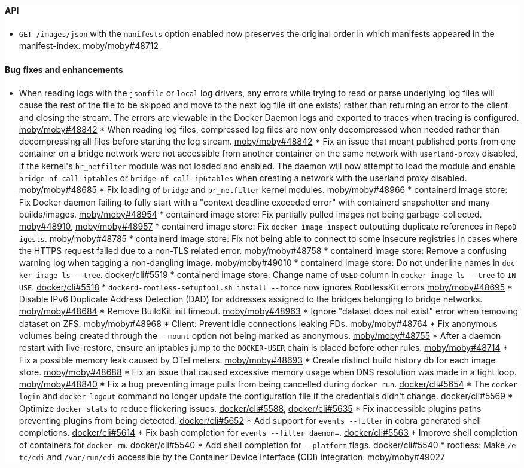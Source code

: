 #### API

  * `GET /images/json` with the `manifests` option enabled now preserves the original order in which manifests appeared in the manifest-index. [moby/moby\#48712](https://github.com/moby/moby/pull/48712)

#### Bug fixes and enhancements

  * When reading logs with the `jsonfile` or `local` log drivers, any errors while trying to read or parse underlying log files will cause the rest of the file to be skipped and move to the next log file \(if one exists\) rather than returning an error to the client and closing the stream. The errors are viewable in the Docker Daemon logs and exported to traces when tracing is configured. [moby/moby\#48842](https://github.com/moby/moby/pull/48842)   * When reading log files, compressed log files are now only decompressed when needed rather than decompressing all files before starting the log stream. [moby/moby\#48842](https://github.com/moby/moby/pull/48842)   * Fix an issue that meant published ports from one container on a bridge network were not accessible from another container on the same network with `userland-proxy` disabled, if the kernel's `br_netfilter` module was not loaded and enabled. The daemon will now attempt to load the module and enable `bridge-nf-call-iptables` or `bridge-nf-call-ip6tables` when creating a network with the userland proxy disabled. [moby/moby\#48685](https://github.com/moby/moby/pull/48685)   * Fix loading of `bridge` and `br_netfilter` kernel modules. [moby/moby\#48966](https://github.com/moby/moby/pull/48966)   * containerd image store: Fix Docker daemon failing to fully start with a "context deadline exceeded error" with containerd snapshotter and many builds/images. [moby/moby\#48954](https://github.com/moby/moby/pull/48954)   * containerd image store: Fix partially pulled images not being garbage-collected. [moby\#48910](https://github.com/moby/moby/pull/48910), [moby/moby\#48957](https://github.com/moby/moby/pull/48957)   * containerd image store: Fix `docker image inspect` outputting duplicate references in `RepoDigests`. [moby/moby\#48785](https://github.com/moby/moby/pull/48785)   * containerd image store: Fix not being able to connect to some insecure registries in cases where the HTTPS request failed due to a non-TLS related error. [moby/moby\#48758](https://github.com/moby/moby/pull/48758)   * containerd image store: Remove a confusing warning log when tagging a non-dangling image. [moby/moby\#49010](https://github.com/moby/moby/pull/49010)   * containerd image store: Do not underline names in `docker image ls --tree`. [docker/cli\#5519](https://github.com/docker/cli/pull/5519)   * containerd image store: Change name of `USED` column in `docker image ls --tree` to `IN USE`. [docker/cli\#5518](https://github.com/docker/cli/pull/5518)   * `dockerd-rootless-setuptool.sh install --force` now ignores RootlessKit errors [moby/moby\#48695](https://github.com/moby/moby/pull/48695)   * Disable IPv6 Duplicate Address Detection \(DAD\) for addresses assigned to the bridges belonging to bridge networks. [moby/moby\#48684](https://github.com/moby/moby/pull/48684)   * Remove BuildKit init timeout. [moby/moby\#48963](https://github.com/moby/moby/pull/48963)   * Ignore "dataset does not exist" error when removing dataset on ZFS. [moby/moby\#48968](https://github.com/moby/moby/pull/48968)   * Client: Prevent idle connections leaking FDs. [moby/moby\#48764](https://github.com/moby/moby/pull/48764)   * Fix anonymous volumes being created through the `--mount` option not being marked as anonymous. [moby/moby\#48755](https://github.com/moby/moby/pull/48755)   * After a daemon restart with live-restore, ensure an iptables jump to the `DOCKER-USER` chain is placed before other rules. [moby/moby\#48714](https://github.com/moby/moby/pull/48714)   * Fix a possible memory leak caused by OTel meters. [moby/moby\#48693](https://github.com/moby/moby/pull/48693)   * Create distinct build history db for each image store. [moby/moby\#48688](https://github.com/moby/moby/pull/48688)   * Fix an issue that caused excessive memory usage when DNS resolution was made in a tight loop. [moby/moby\#48840](https://github.com/moby/moby/pull/48840)   * Fix a bug preventing image pulls from being cancelled during `docker run`. [docker/cli\#5654](https://github.com/docker/cli/pull/5654)   * The `docker login` and `docker logout` command no longer update the configuration file if the credentials didn't change. [docker/cli\#5569](https://github.com/docker/cli/pull/5569)   * Optimize `docker stats` to reduce flickering issues. [docker/cli\#5588](https://github.com/docker/cli/pull/5588), [docker/cli\#5635](https://github.com/docker/cli/pull/5635)   * Fix inaccessible plugins paths preventing plugins from being detected. [docker/cli\#5652](https://github.com/docker/cli/pull/5652)   * Add support for `events --filter` in cobra generated shell completions. [docker/cli\#5614](https://github.com/docker/cli/pull/5614)   * Fix bash completion for `events --filter daemon=`. [docker/cli\#5563](https://github.com/docker/cli/pull/5563)   * Improve shell completion of containers for `docker rm`. [docker/cli\#5540](https://github.com/docker/cli/pull/5540)   * Add shell completion for `--platform` flags. [docker/cli\#5540](https://github.com/docker/cli/pull/5540)   * rootless: Make `/etc/cdi` and `/var/run/cdi` accessible by the Container Device Interface \(CDI\) integration. [moby/moby\#49027](https://github.com/moby/moby/pull/49027)

